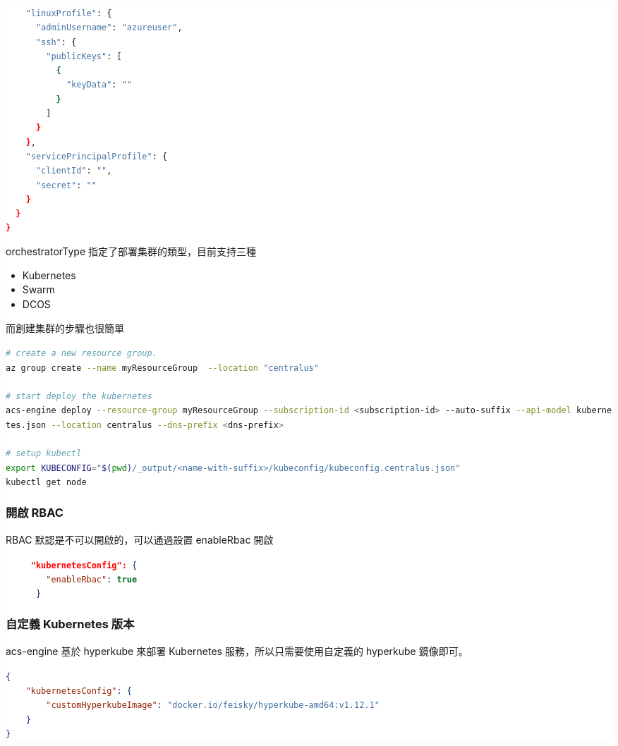 ```sh
    "linuxProfile": {
      "adminUsername": "azureuser",
      "ssh": {
        "publicKeys": [
          {
            "keyData": ""
          }
        ]
      }
    },
    "servicePrincipalProfile": {
      "clientId": "",
      "secret": ""
    }
  }
}
```

orchestratorType 指定了部署集群的類型，目前支持三種

- Kubernetes
- Swarm
- DCOS

而創建集群的步驟也很簡單

```sh
# create a new resource group.
az group create --name myResourceGroup  --location "centralus"

# start deploy the kubernetes
acs-engine deploy --resource-group myResourceGroup --subscription-id <subscription-id> --auto-suffix --api-model kubernetes.json --location centralus --dns-prefix <dns-prefix>

# setup kubectl
export KUBECONFIG="$(pwd)/_output/<name-with-suffix>/kubeconfig/kubeconfig.centralus.json"
kubectl get node
```

### 開啟 RBAC

RBAC 默認是不可以開啟的，可以通過設置 enableRbac 開啟

```json
     "kubernetesConfig": {
        "enableRbac": true
      }
```

### 自定義 Kubernetes 版本

acs-engine 基於 hyperkube 來部署 Kubernetes 服務，所以只需要使用自定義的 hyperkube 鏡像即可。

```json
{
	"kubernetesConfig": {
		"customHyperkubeImage": "docker.io/feisky/hyperkube-amd64:v1.12.1"
	}
}
```
